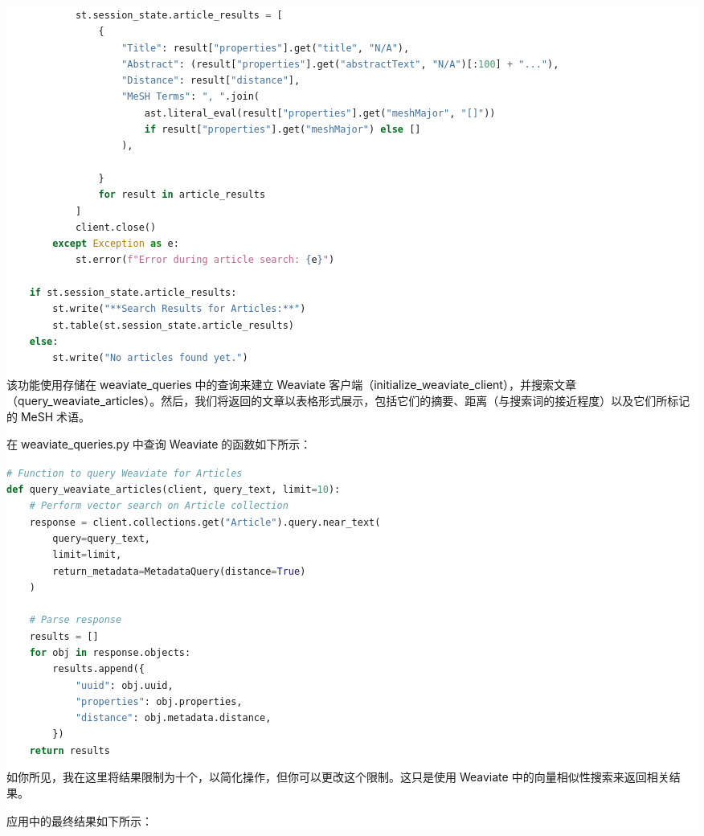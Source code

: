```py
            st.session_state.article_results = [
                {
                    "Title": result["properties"].get("title", "N/A"),
                    "Abstract": (result["properties"].get("abstractText", "N/A")[:100] + "..."),
                    "Distance": result["distance"],
                    "MeSH Terms": ", ".join(
                        ast.literal_eval(result["properties"].get("meshMajor", "[]"))
                        if result["properties"].get("meshMajor") else []
                    ),

                }
                for result in article_results
            ]
            client.close()
        except Exception as e:
            st.error(f"Error during article search: {e}")

    if st.session_state.article_results:
        st.write("**Search Results for Articles:**")
        st.table(st.session_state.article_results)
    else:
        st.write("No articles found yet.")
```

该功能使用存储在 weaviate_queries 中的查询来建立 Weaviate 客户端（initialize_weaviate_client），并搜索文章（query_weaviate_articles）。然后，我们将返回的文章以表格形式展示，包括它们的摘要、距离（与搜索词的接近程度）以及它们所标记的 MeSH 术语。

在 weaviate_queries.py 中查询 Weaviate 的函数如下所示：

```py
# Function to query Weaviate for Articles
def query_weaviate_articles(client, query_text, limit=10):
    # Perform vector search on Article collection
    response = client.collections.get("Article").query.near_text(
        query=query_text,
        limit=limit,
        return_metadata=MetadataQuery(distance=True)
    )

    # Parse response
    results = []
    for obj in response.objects:
        results.append({
            "uuid": obj.uuid,
            "properties": obj.properties,
            "distance": obj.metadata.distance,
        })
    return results
```

如你所见，我在这里将结果限制为十个，以简化操作，但你可以更改这个限制。这只是使用 Weaviate 中的向量相似性搜索来返回相关结果。

应用中的最终结果如下所示：
